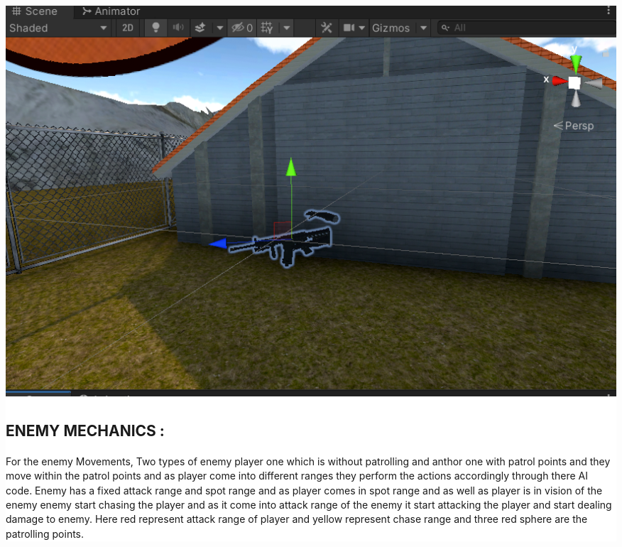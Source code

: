 <img width="100%" src="screenshots/6.png" />

ENEMY MECHANICS : 
--------

For the enemy Movements, 
Two types of enemy player one which is without patrolling and anthor one with patrol 
points and they move within the patrol points and as player come into different ranges 
they perform the actions accordingly through there AI code.
Enemy has a fixed attack range and spot range and as player comes in spot range and as 
well as player is in vision of the enemy enemy start chasing the player and as it come into 
attack range of the enemy it start attacking the player and start dealing damage to enemy.
Here red represent attack range of player and yellow represent chase range and three red 
sphere are the patrolling points.